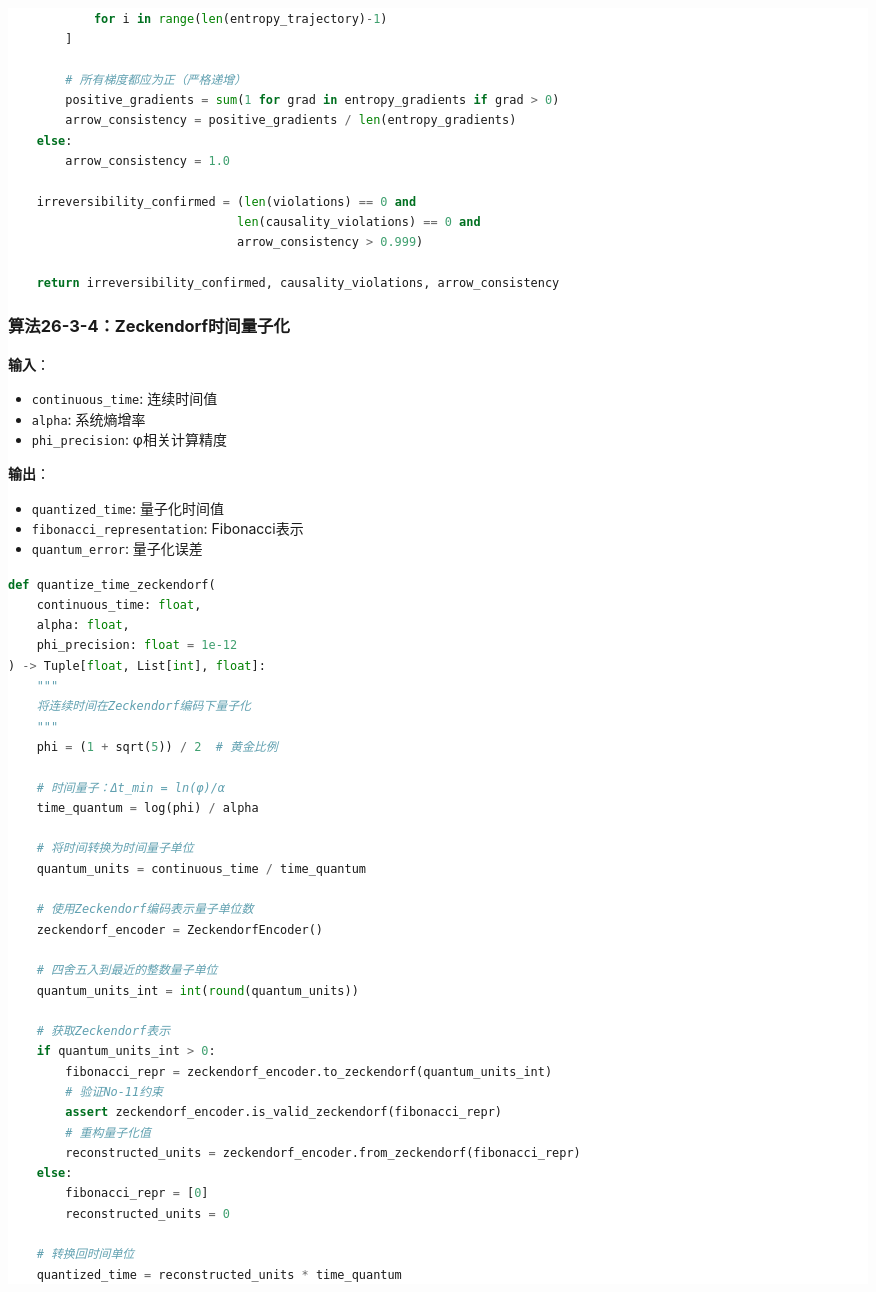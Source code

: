 ```python
            for i in range(len(entropy_trajectory)-1)
        ]
        
        # 所有梯度都应为正（严格递增）
        positive_gradients = sum(1 for grad in entropy_gradients if grad > 0)
        arrow_consistency = positive_gradients / len(entropy_gradients)
    else:
        arrow_consistency = 1.0
    
    irreversibility_confirmed = (len(violations) == 0 and 
                                len(causality_violations) == 0 and
                                arrow_consistency > 0.999)
    
    return irreversibility_confirmed, causality_violations, arrow_consistency
```

### 算法26-3-4：Zeckendorf时间量子化

**输入**：
- `continuous_time`: 连续时间值
- `alpha`: 系统熵增率
- `phi_precision`: φ相关计算精度

**输出**：
- `quantized_time`: 量子化时间值
- `fibonacci_representation`: Fibonacci表示
- `quantum_error`: 量子化误差

```python
def quantize_time_zeckendorf(
    continuous_time: float,
    alpha: float,
    phi_precision: float = 1e-12
) -> Tuple[float, List[int], float]:
    """
    将连续时间在Zeckendorf编码下量子化
    """
    phi = (1 + sqrt(5)) / 2  # 黄金比例
    
    # 时间量子：Δt_min = ln(φ)/α
    time_quantum = log(phi) / alpha
    
    # 将时间转换为时间量子单位
    quantum_units = continuous_time / time_quantum
    
    # 使用Zeckendorf编码表示量子单位数
    zeckendorf_encoder = ZeckendorfEncoder()
    
    # 四舍五入到最近的整数量子单位
    quantum_units_int = int(round(quantum_units))
    
    # 获取Zeckendorf表示
    if quantum_units_int > 0:
        fibonacci_repr = zeckendorf_encoder.to_zeckendorf(quantum_units_int)
        # 验证No-11约束
        assert zeckendorf_encoder.is_valid_zeckendorf(fibonacci_repr)
        # 重构量子化值
        reconstructed_units = zeckendorf_encoder.from_zeckendorf(fibonacci_repr)
    else:
        fibonacci_repr = [0]
        reconstructed_units = 0
    
    # 转换回时间单位
    quantized_time = reconstructed_units * time_quantum
```